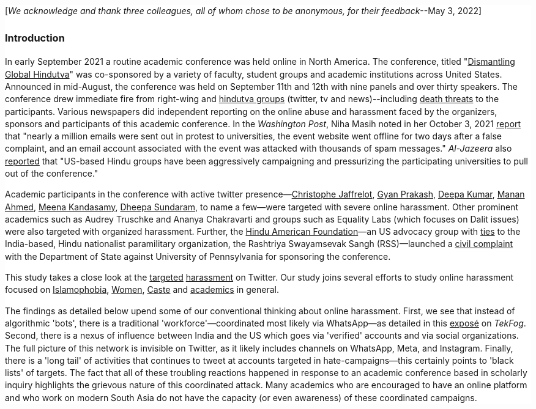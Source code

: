 [*We acknowledge and thank three colleagues, all of whom chose to be anonymous, for their feedback*--May 3, 2022]

### Introduction

In early September 2021 a routine academic conference was held online in North America. The conference, titled "[Dismantling Global Hindutva](https://dismantlinghindutva.com/)" was co-sponsored by a variety of faculty, student groups and academic institutions across United States. Announced in mid-August, the conference was held on September 11th and 12th with nine panels and over thirty speakers. The conference drew immediate fire from right-wing and [hindutva groups](https://www.hindutvaharassmentfieldmanual.org/defininghindutva) (twitter, tv and news)--including [death threats](https://www.theguardian.com/world/2021/sep/09/death-threats-sent-to-participants-of-us-conference-on-hindu-nationalism) to the participants. Various newspapers did independent reporting on the online abuse and harassment faced by the organizers, sponsors and participants of this academic conference. In the *Washington Post*, Niha Masih noted in her October 3, 2021 [report](https://www.washingtonpost.com/world/2021/10/03/india-us-universities-hindutva/) that "nearly a million emails were sent out in protest to universities, the event website went offline for two days after a false complaint, and an email account associated with the event was attacked with thousands of spam messages." *Al-Jazeera* also [reported](https://www.aljazeera.com/news/2021/9/7/us-academic-conference-dismantling-global-hindutva-hindu-right-wing-groups) that "US-based Hindu groups have been aggressively campaigning and pressurizing the participating universities to pull out of the conference."

Academic participants in the conference with active twitter presence—[Christophe Jaffrelot](https://twitter.com/jaffrelotc), [Gyan Prakash](https://twitter.com/Prakashzone), [Deepa Kumar](https://twitter.com/ProfessorKumar), [Manan Ahmed](https://twitter.com/sepoy), [Meena Kandasamy](https://twitter.com/meenakandasamy), [Dheepa Sundaram](https://twitter.com/themodsisyphus), to name a few—were targeted with severe online harassment. Other prominent academics such as Audrey Truschke and Ananya Chakravarti and groups such as Equality Labs (which focuses on Dalit issues) were also targeted with organized harassment. Further, the [Hindu American Foundation](https://www.hinduamerican.org/)—an US advocacy group with [ties](https://bridge.georgetown.edu/research/factsheet-rashtriya-swayamsevak-sangh-rss/) to the India-based, Hindu nationalist paramilitary organization, the Rashtriya Swayamsevak Sangh (RSS)—launched a [civil complaint](https://www.hinduamerican.org/press/university-pennsylvania-dismantling-global-hindutva-complaint) with the Department of State against University of Pennsylvania for sponsoring the conference.

This study takes a close look at the [targeted](https://www.buzzfeednews.com/article/pranavdixit/twitter-india-harassment-problem) [harassment](https://thewire.in/politics/bjp-right-wing-twitter-hindutva-trolls-hate-speech-filters-muslims) on Twitter. Our study joins several efforts to study online harassment focused on [Islamophobia](https://theconversation.com/a-twitter-investigation-reveals-what-the-freedom-convoy-islamophobes-incels-and-hindu-supremacists-have-in-common-177026), [Women](https://www.amnesty.org/en/latest/news/2018/03/online-violence-against-women-chapter-6/), [Caste](https://www.nytimes.com/2018/12/03/opinion/twitter-india-caste-trolls.html) and [academics](https://hub.jhu.edu/magazine/2019/spring/more-academics-turn-to-twitter/) in general.

The findings as detailed below upend some of our conventional thinking about online harassment. First, we see that instead of algorithmic 'bots', there is a traditional 'workforce'—coordinated most likely via WhatsApp—as detailed in this [exposé](https://thewire.in/tekfog/en/1.html) on *TekFog*. Second, there is a nexus of influence between India and the US which goes via 'verified' accounts and via social organizations. The full picture of this network is invisible on Twitter, as it likely includes channels on WhatsApp, Meta, and Instagram. Finally, there is a 'long tail' of activities that continues to tweet at accounts targeted in hate-campaigns—this certainly points to 'black lists' of targets. The fact that all of these troubling reactions happened in response to an academic conference based in scholarly inquiry highlights the grievous nature of this coordinated attack. Many academics who are encouraged to have an online platform and who work on modern South Asia do not have the capacity (or even awareness) of these coordinated campaigns.
